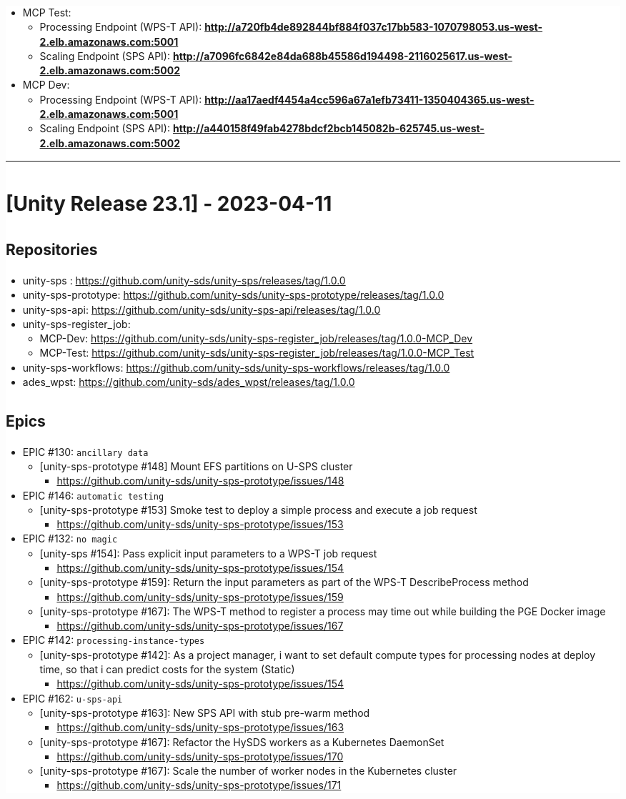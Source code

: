 - MCP Test:
  - Processing Endpoint (WPS-T API): **<http://a720fb4de892844bf884f037c17bb583-1070798053.us-west-2.elb.amazonaws.com:5001>**
  - Scaling Endpoint (SPS API): **<http://a7096fc6842e84da688b45586d194498-2116025617.us-west-2.elb.amazonaws.com:5002>**
- MCP Dev:
  - Processing Endpoint (WPS-T API): **<http://aa17aedf4454a4cc596a67a1efb73411-1350404365.us-west-2.elb.amazonaws.com:5001>**
  - Scaling Endpoint (SPS API): **<http://a440158f49fab4278bdcf2bcb145082b-625745.us-west-2.elb.amazonaws.com:5002>**

--------

# [Unity Release 23.1] - 2023-04-11

## Repositories

- unity-sps : <https://github.com/unity-sds/unity-sps/releases/tag/1.0.0>
- unity-sps-prototype: <https://github.com/unity-sds/unity-sps-prototype/releases/tag/1.0.0>
- unity-sps-api: <https://github.com/unity-sds/unity-sps-api/releases/tag/1.0.0>
- unity-sps-register_job:
  - MCP-Dev: <https://github.com/unity-sds/unity-sps-register_job/releases/tag/1.0.0-MCP_Dev>
  - MCP-Test: <https://github.com/unity-sds/unity-sps-register_job/releases/tag/1.0.0-MCP_Test>
- unity-sps-workflows: <https://github.com/unity-sds/unity-sps-workflows/releases/tag/1.0.0>
- ades_wpst: <https://github.com/unity-sds/ades_wpst/releases/tag/1.0.0>

## Epics

- EPIC #130: `ancillary data`
  - [unity-sps-prototype #148] Mount EFS partitions on U-SPS cluster
    - <https://github.com/unity-sds/unity-sps-prototype/issues/148>
- EPIC #146: `automatic testing`
  - [unity-sps-prototype #153] Smoke test to deploy a simple process and execute a job request
    - <https://github.com/unity-sds/unity-sps-prototype/issues/153>
- EPIC #132: `no magic`
  - [unity-sps #154]: Pass explicit input parameters to a WPS-T job request
    - <https://github.com/unity-sds/unity-sps-prototype/issues/154>
  - [unity-sps-prototype #159]: Return the input parameters as part of the WPS-T DescribeProcess method
    - <https://github.com/unity-sds/unity-sps-prototype/issues/159>
  - [unity-sps-prototype #167]: The WPS-T method to register a process may time out while building the PGE Docker image
    - <https://github.com/unity-sds/unity-sps-prototype/issues/167>
- EPIC #142: `processing-instance-types`
  - [unity-sps-prototype #142]: As a project manager, i want to set default compute types for processing nodes at deploy time, so that i can predict costs for the system (Static)
    - <https://github.com/unity-sds/unity-sps-prototype/issues/154>
- EPIC #162: `u-sps-api`
  - [unity-sps-prototype #163]: New SPS API with stub pre-warm method
    - <https://github.com/unity-sds/unity-sps-prototype/issues/163>
  - [unity-sps-prototype #167]: Refactor the HySDS workers as a Kubernetes DaemonSet
    - <https://github.com/unity-sds/unity-sps-prototype/issues/170>
  - [unity-sps-prototype #167]: Scale the number of worker nodes in the Kubernetes cluster
    - <https://github.com/unity-sds/unity-sps-prototype/issues/171>
